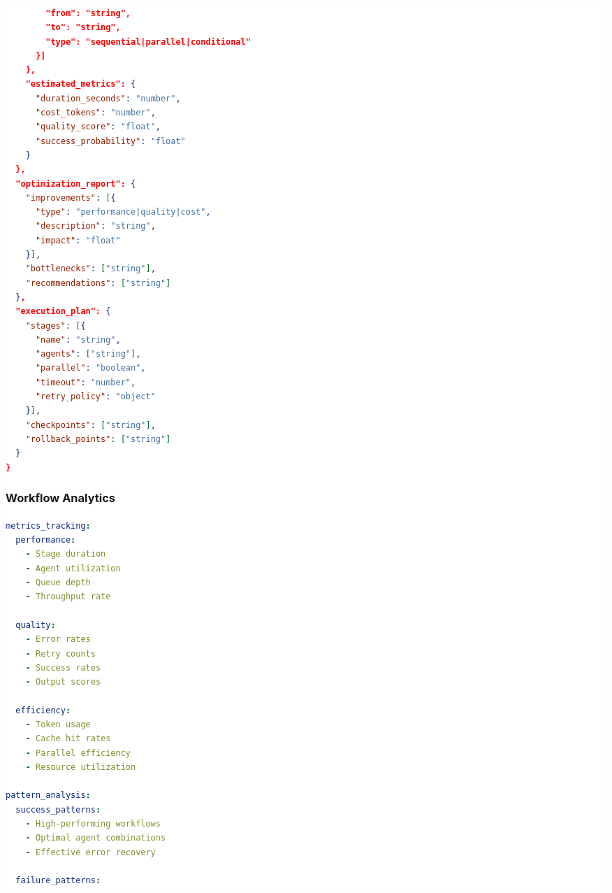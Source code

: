 ```json
        "from": "string",
        "to": "string",
        "type": "sequential|parallel|conditional"
      }]
    },
    "estimated_metrics": {
      "duration_seconds": "number",
      "cost_tokens": "number",
      "quality_score": "float",
      "success_probability": "float"
    }
  },
  "optimization_report": {
    "improvements": [{
      "type": "performance|quality|cost",
      "description": "string",
      "impact": "float"
    }],
    "bottlenecks": ["string"],
    "recommendations": ["string"]
  },
  "execution_plan": {
    "stages": [{
      "name": "string",
      "agents": ["string"],
      "parallel": "boolean",
      "timeout": "number",
      "retry_policy": "object"
    }],
    "checkpoints": ["string"],
    "rollback_points": ["string"]
  }
}
```

### Workflow Analytics
```yaml
metrics_tracking:
  performance:
    - Stage duration
    - Agent utilization
    - Queue depth
    - Throughput rate
    
  quality:
    - Error rates
    - Retry counts
    - Success rates
    - Output scores
    
  efficiency:
    - Token usage
    - Cache hit rates
    - Parallel efficiency
    - Resource utilization

pattern_analysis:
  success_patterns:
    - High-performing workflows
    - Optimal agent combinations
    - Effective error recovery
    
  failure_patterns:
```